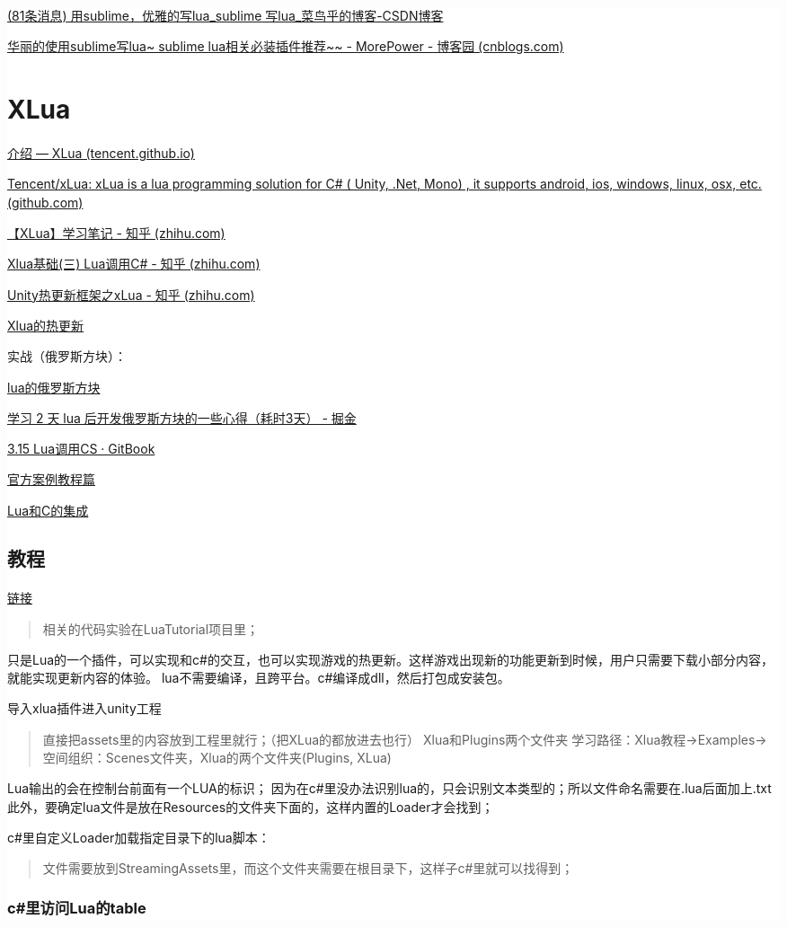 [(81条消息) 用sublime，优雅的写lua_sublime 写lua_菜鸟乎的博客-CSDN博客](https://blog.csdn.net/qq_38533963/article/details/120266107)

[华丽的使用sublime写lua~ sublime lua相关必装插件推荐~~ - MorePower - 博客园 (cnblogs.com)](https://www.cnblogs.com/cheerupforyou/p/6576861.html)

# XLua

[介绍 — XLua (tencent.github.io)](https://tencent.github.io/xLua/public/v1/guide/index.html)

[Tencent/xLua: xLua is a lua programming solution for C# ( Unity, .Net, Mono) , it supports android, ios, windows, linux, osx, etc. (github.com)](https://github.com/Tencent/xLua)

[【XLua】学习笔记 - 知乎 (zhihu.com)](https://zhuanlan.zhihu.com/p/393839438)

[Xlua基础(三) Lua调用C# - 知乎 (zhihu.com)](https://zhuanlan.zhihu.com/p/159054613)

[Unity热更新框架之xLua - 知乎 (zhihu.com)](https://zhuanlan.zhihu.com/p/38322991)

[Xlua的热更新](https://www.cnblogs.com/BDFFZI/p/17152877.html)

实战（俄罗斯方块）：

[lua的俄罗斯方块](https://zhuanlan.zhihu.com/p/59358144)

[学习 2 天 lua 后开发俄罗斯方块的一些心得（耗时3天） - 掘金](https://juejin.cn/post/7069795082135666724)

[3.15 Lua调用CS · GitBook](https://shenjun-coder.github.io/LuaBook/%E7%AC%AC%E4%B8%89%E7%AB%A0%20XLua%E6%95%99%E7%A8%8B/3_15%20Lua%E8%B0%83%E7%94%A8CS.html)

[官方案例教程篇](https://zhuanlan.zhihu.com/p/408353700)

[Lua和C的集成](https://zhuanlan.zhihu.com/p/642523728)

## 教程

[链接](https://www.youtube.com/watch?v=Gz5W0Bo0fVc&list=PL0luF_aDUOooJvtTl7lwlR9xyAyWNZ41p&index=1)

> 相关的代码实验在LuaTutorial项目里；

只是Lua的一个插件，可以实现和c#的交互，也可以实现游戏的热更新。这样游戏出现新的功能更新到时候，用户只需要下载小部分内容，就能实现更新内容的体验。
lua不需要编译，且跨平台。c#编译成dll，然后打包成安装包。

导入xlua插件进入unity工程

> 直接把assets里的内容放到工程里就行；（把XLua的都放进去也行）
> Xlua和Plugins两个文件夹
> 学习路径：Xlua教程→Examples→
> 空间组织：Scenes文件夹，Xlua的两个文件夹(Plugins, XLua)

Lua输出的会在控制台前面有一个LUA的标识；
因为在c#里没办法识别lua的，只会识别文本类型的；所以文件命名需要在.lua后面加上.txt
此外，要确定lua文件是放在Resources的文件夹下面的，这样内置的Loader才会找到；

c#里自定义Loader加载指定目录下的lua脚本：

> 文件需要放到StreamingAssets里，而这个文件夹需要在根目录下，这样子c#里就可以找得到；

### c#里访问Lua的table
